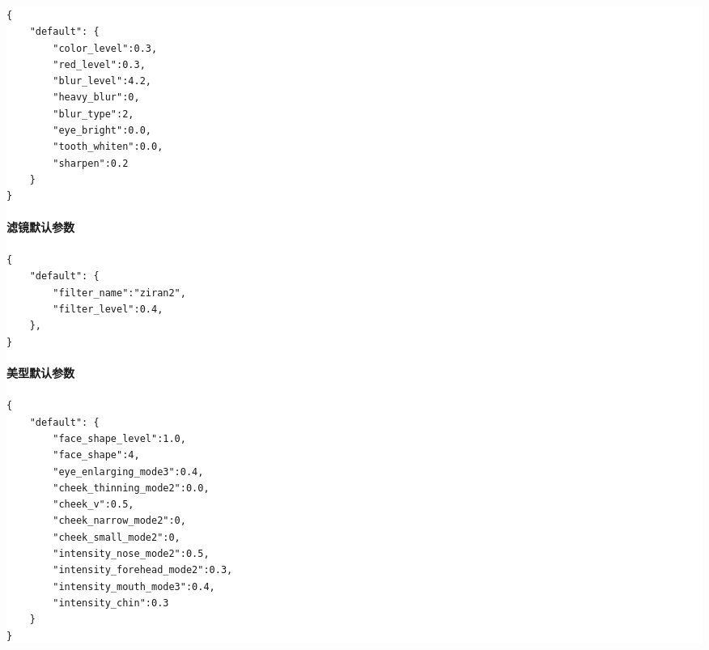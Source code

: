 ```
{	
	"default": {
		"color_level":0.3,
		"red_level":0.3,
		"blur_level":4.2,
		"heavy_blur":0,
		"blur_type":2,
		"eye_bright":0.0,
		"tooth_whiten":0.0,
		"sharpen":0.2
	}
}
```

#### 滤镜默认参数

```
{	
	"default": {
		"filter_name":"ziran2",
		"filter_level":0.4,
	},
}
```

#### 美型默认参数

```
{	
	"default": {
		"face_shape_level":1.0,
		"face_shape":4,
		"eye_enlarging_mode3":0.4,
		"cheek_thinning_mode2":0.0,
		"cheek_v":0.5,
		"cheek_narrow_mode2":0,
		"cheek_small_mode2":0,
		"intensity_nose_mode2":0.5,
		"intensity_forehead_mode2":0.3,
		"intensity_mouth_mode3":0.4,
		"intensity_chin":0.3
	}
}
```

